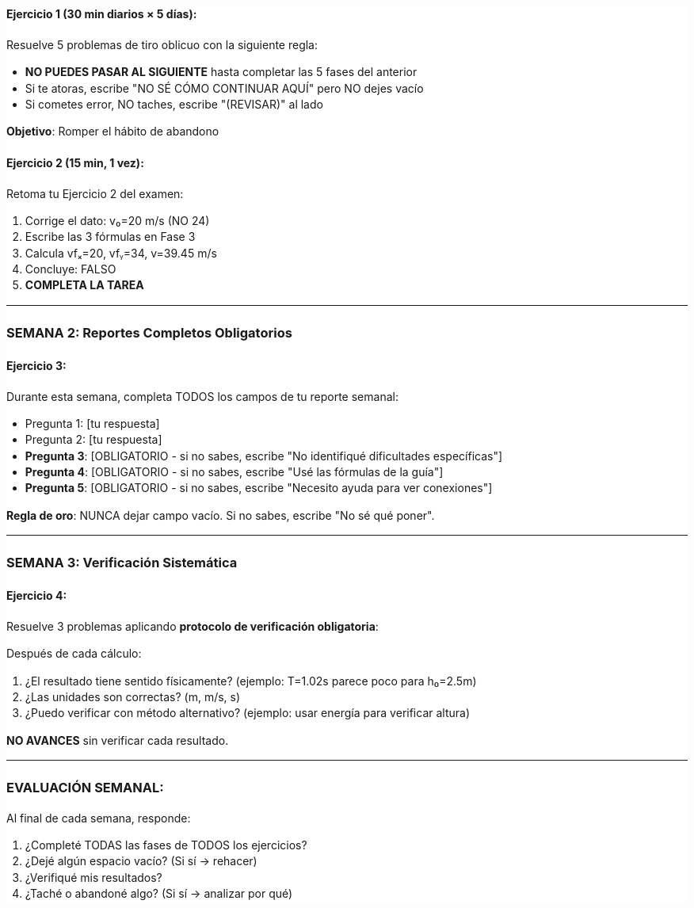 #### **Ejercicio 1 (30 min diarios × 5 días):**
Resuelve 5 problemas de tiro oblicuo con la siguiente regla:
- **NO PUEDES PASAR AL SIGUIENTE** hasta completar las 5 fases del anterior
- Si te atoras, escribe "NO SÉ CÓMO CONTINUAR AQUÍ" pero NO dejes vacío
- Si cometes error, NO taches, escribe "(REVISAR)" al lado

**Objetivo**: Romper el hábito de abandono

#### **Ejercicio 2 (15 min, 1 vez):**
Retoma tu Ejercicio 2 del examen:
1. Corrige el dato: v₀=20 m/s (NO 24)
2. Escribe las 3 fórmulas en Fase 3
3. Calcula vfₓ=20, vfᵧ=34, v=39.45 m/s
4. Concluye: FALSO
5. **COMPLETA LA TAREA**

---

### **SEMANA 2: Reportes Completos Obligatorios**

#### **Ejercicio 3:**
Durante esta semana, completa TODOS los campos de tu reporte semanal:
- Pregunta 1: [tu respuesta]
- Pregunta 2: [tu respuesta]
- **Pregunta 3**: [OBLIGATORIO - si no sabes, escribe "No identifiqué dificultades específicas"]
- **Pregunta 4**: [OBLIGATORIO - si no sabes, escribe "Usé las fórmulas de la guía"]
- **Pregunta 5**: [OBLIGATORIO - si no sabes, escribe "Necesito ayuda para ver conexiones"]

**Regla de oro**: NUNCA dejar campo vacío. Si no sabes, escribe "No sé qué poner".

---

### **SEMANA 3: Verificación Sistemática**

#### **Ejercicio 4:**
Resuelve 3 problemas aplicando **protocolo de verificación obligatoria**:

Después de cada cálculo:
1. ¿El resultado tiene sentido físicamente? (ejemplo: T=1.02s parece poco para h₀=2.5m)
2. ¿Las unidades son correctas? (m, m/s, s)
3. ¿Puedo verificar con método alternativo? (ejemplo: usar energía para verificar altura)

**NO AVANCES** sin verificar cada resultado.

---

### **EVALUACIÓN SEMANAL:**

Al final de cada semana, responde:
1. ¿Completé TODAS las fases de TODOS los ejercicios?
2. ¿Dejé algún espacio vacío? (Si sí → rehacer)
3. ¿Verifiqué mis resultados?
4. ¿Taché o abandoné algo? (Si sí → analizar por qué)
